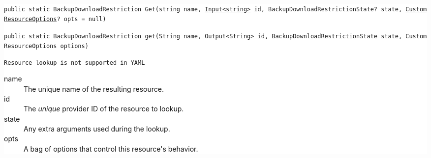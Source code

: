 <div>
<pulumi-choosable type="language" values="csharp">
<div class="highlight"><pre class="chroma"><code class="language-csharp" data-lang="csharp"><span class="k">public static </span><span class="nx">BackupDownloadRestriction</span><span class="nf"> Get</span><span class="p">(</span><span class="nx">string</span><span class="p"> </span><span class="nx">name<span class="p">,</span> <span class="nx"><a href="/docs/reference/pkg/dotnet/Pulumi/Pulumi.Input-1.html">Input&lt;string&gt;</a></span><span class="p"> </span><span class="nx">id<span class="p">,</span> <span class="nx">BackupDownloadRestrictionState</span><span class="p">? </span><span class="nx">state<span class="p">,</span> <span class="nx"><a href="/docs/reference/pkg/dotnet/Pulumi/Pulumi.CustomResourceOptions.html">CustomResourceOptions</a></span><span class="p">? </span><span class="nx">opts = null<span class="p">)</span></code></pre></div>
</pulumi-choosable>
</div>

<div>
<pulumi-choosable type="language" values="java">
<div class="highlight"><pre class="chroma"><code class="language-java" data-lang="java"><span class="k">public static </span><span class="nx">BackupDownloadRestriction</span><span class="nf"> get</span><span class="p">(</span><span class="nx">String</span><span class="p"> </span><span class="nx">name<span class="p">,</span> <span class="nx">Output&lt;String&gt;</span><span class="p"> </span><span class="nx">id<span class="p">,</span> <span class="nx">BackupDownloadRestrictionState</span><span class="p"> </span><span class="nx">state<span class="p">,</span> <span class="nx">CustomResourceOptions</span><span class="p"> </span><span class="nx">options<span class="p">)</span></code></pre></div>
</pulumi-choosable>
</div>

<div>
<pulumi-choosable type="language" values="yaml">
<div class="highlight"><pre class="chroma"><code class="language-yaml" data-lang="yaml">Resource lookup is not supported in YAML</code></pre></div>
</pulumi-choosable>
</div>

<div>
<pulumi-choosable type="language" values="javascript,typescript">

<dl class="resources-properties">
    <dt class="property-required" title="Required">
        <span>name</span>
        <span class="property-indicator"></span>
    </dt>
    <dd>The unique name of the resulting resource.</dd>
    <dt class="property-required" title="Required">
        <span>id</span>
        <span class="property-indicator"></span>
    </dt>
    <dd>The <em>unique</em> provider ID of the resource to lookup.</dd>
    <dt class="property-optional" title="Optional">
        <span>state</span>
        <span class="property-indicator"></span>
    </dt>
    <dd>Any extra arguments used during the lookup.</dd>
    <dt class="property-optional" title="Optional">
        <span>opts</span>
        <span class="property-indicator"></span>
    </dt>
    <dd>A bag of options that control this resource's behavior.</dd>
</dl>

